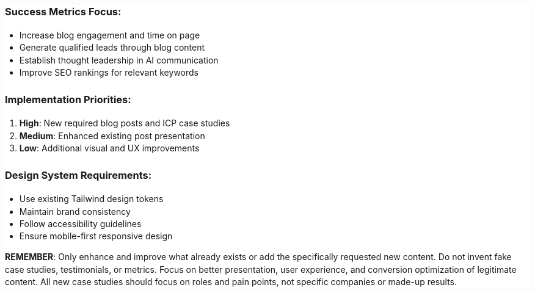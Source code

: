 ### **Success Metrics Focus**:
- Increase blog engagement and time on page
- Generate qualified leads through blog content
- Establish thought leadership in AI communication
- Improve SEO rankings for relevant keywords

### **Implementation Priorities**:
1. **High**: New required blog posts and ICP case studies
2. **Medium**: Enhanced existing post presentation
3. **Low**: Additional visual and UX improvements

### **Design System Requirements**:
- Use existing Tailwind design tokens
- Maintain brand consistency
- Follow accessibility guidelines
- Ensure mobile-first responsive design

**REMEMBER**: Only enhance and improve what already exists or add the specifically requested new content. Do not invent fake case studies, testimonials, or metrics. Focus on better presentation, user experience, and conversion optimization of legitimate content. All new case studies should focus on roles and pain points, not specific companies or made-up results.